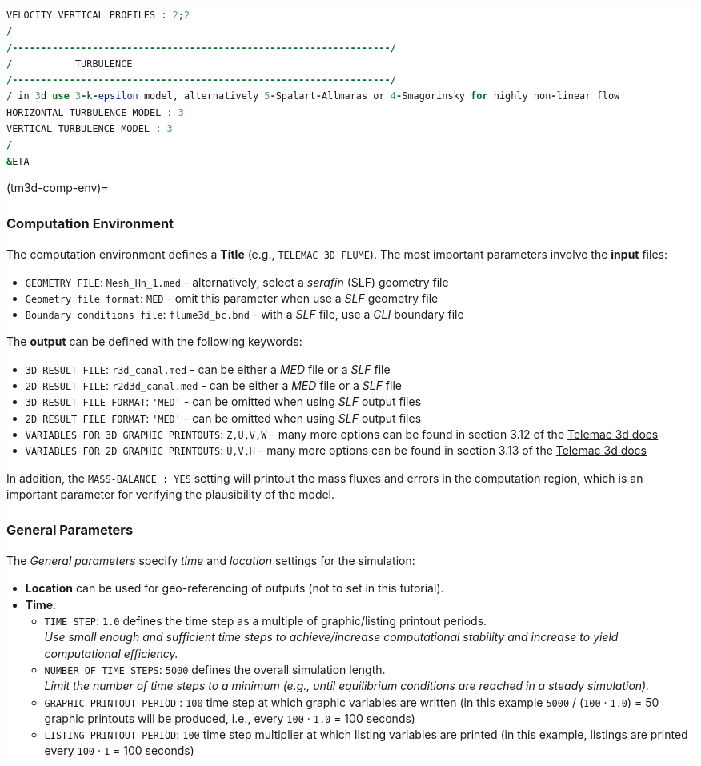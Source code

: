 ```fortran
VELOCITY VERTICAL PROFILES : 2;2
/
/------------------------------------------------------------------/
/			TURBULENCE
/------------------------------------------------------------------/
/ in 3d use 3-k-epsilon model, alternatively 5-Spalart-Allmaras or 4-Smagorinsky for highly non-linear flow
HORIZONTAL TURBULENCE MODEL : 3
VERTICAL TURBULENCE MODEL : 3
/
&ETA
```

(tm3d-comp-env)=
### Computation Environment

The computation environment defines a **Title** (e.g., `TELEMAC 3D FLUME`). The most important parameters involve the **input** files:

* `GEOMETRY FILE`: `Mesh_Hn_1.med` - alternatively, select a *serafin* (SLF) geometry file
* `Geometry file format`: `MED` - omit this parameter when use a *SLF* geometry file
* `Boundary conditions file`: `flume3d_bc.bnd` - with a *SLF* file, use a *CLI* boundary file

The **output** can be defined with the following keywords:

* `3D RESULT FILE`: `r3d_canal.med` - can be either a *MED* file or a *SLF* file
* `2D RESULT FILE`: `r2d3d_canal.med` - can be either a *MED* file or a *SLF* file
* `3D RESULT FILE FORMAT`: `'MED'` - can be omitted when using *SLF* output files
* `2D RESULT FILE FORMAT`: `'MED'` - can be omitted when using *SLF* output files
* `VARIABLES FOR 3D GRAPHIC PRINTOUTS`:  `Z,U,V,W` - many more options can be found in section 3.12 of the [Telemac 3d docs](http://ot-svn-public:telemac1*@svn.opentelemac.org/svn/opentelemac/tags/v8p1r1/documentation/telemac3d/user/telemac3d_user_v8p1.pdf)
* `VARIABLES FOR 2D GRAPHIC PRINTOUTS`:  `U,V,H` - many more options can be found in section 3.13 of the [Telemac 3d docs](http://ot-svn-public:telemac1*@svn.opentelemac.org/svn/opentelemac/tags/v8p1r1/documentation/telemac3d/user/telemac3d_user_v8p1.pdf)

In addition, the `MASS-BALANCE : YES` setting will printout the mass fluxes and errors in the computation region, which is an important parameter for verifying the plausibility of the model.

### General Parameters

The *General parameters* specify *time* and *location* settings for the simulation:

* **Location** can be used for geo-referencing of outputs (not to set in this tutorial).
* **Time**:
    + `TIME STEP`: `1.0` defines the time step as a multiple of graphic/listing printout periods.<br>*Use small enough and sufficient time steps to achieve/increase computational stability and increase to yield computational efficiency.*
    + `NUMBER OF TIME STEPS`: `5000` defines the overall simulation length. <br>*Limit the number of time steps to a minimum (e.g., until equilibrium conditions are reached in a steady simulation).*
    + `GRAPHIC PRINTOUT PERIOD` : `100` time step at which graphic variables are written (in this example `5000` / (`100` · `1.0`) = 50 graphic printouts will be produced, i.e., every `100` · `1.0` = 100 seconds)
    + `LISTING PRINTOUT PERIOD`: `100` time step multiplier at which listing variables are printed (in this example, listings are printed every `100` · `1` = 100 seconds)
